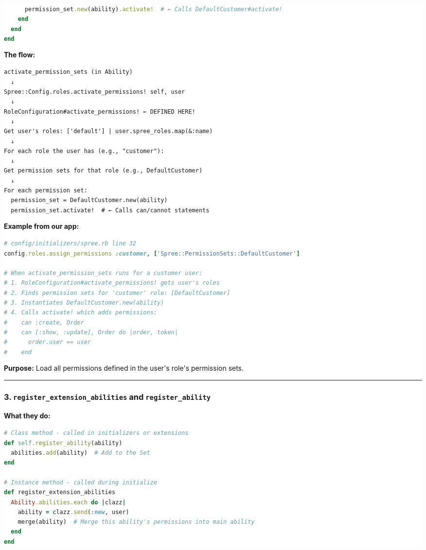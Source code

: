```ruby
      permission_set.new(ability).activate!  # ← Calls DefaultCustomer#activate!
    end
  end
end
```

**The flow:**
```
activate_permission_sets (in Ability)
  ↓
Spree::Config.roles.activate_permissions! self, user
  ↓
RoleConfiguration#activate_permissions! ← DEFINED HERE!
  ↓
Get user's roles: ['default'] | user.spree_roles.map(&:name)
  ↓
For each role the user has (e.g., "customer"):
  ↓
Get permission sets for that role (e.g., DefaultCustomer)
  ↓
For each permission set:
  permission_set = DefaultCustomer.new(ability)
  permission_set.activate!  # ← Calls can/cannot statements
```

**Example from our app:**

```ruby
# config/initializers/spree.rb line 32
config.roles.assign_permissions :customer, ['Spree::PermissionSets::DefaultCustomer']

# When activate_permission_sets runs for a customer user:
# 1. RoleConfiguration#activate_permissions! gets user's roles
# 2. Finds permission sets for 'customer' role: [DefaultCustomer]
# 3. Instantiates DefaultCustomer.new(ability)
# 4. Calls activate! which adds permissions:
#    can :create, Order
#    can [:show, :update], Order do |order, token|
#      order.user == user
#    end
```

**Purpose:** Load all permissions defined in the user's role's permission sets.

---

### **3. `register_extension_abilities` and `register_ability`**

**What they do:**

```ruby
# Class method - called in initializers or extensions
def self.register_ability(ability)
  abilities.add(ability)  # Add to the Set
end

# Instance method - called during initialize
def register_extension_abilities
  Ability.abilities.each do |clazz|
    ability = clazz.send(:new, user)
    merge(ability)  # Merge this ability's permissions into main ability
  end
end
```
